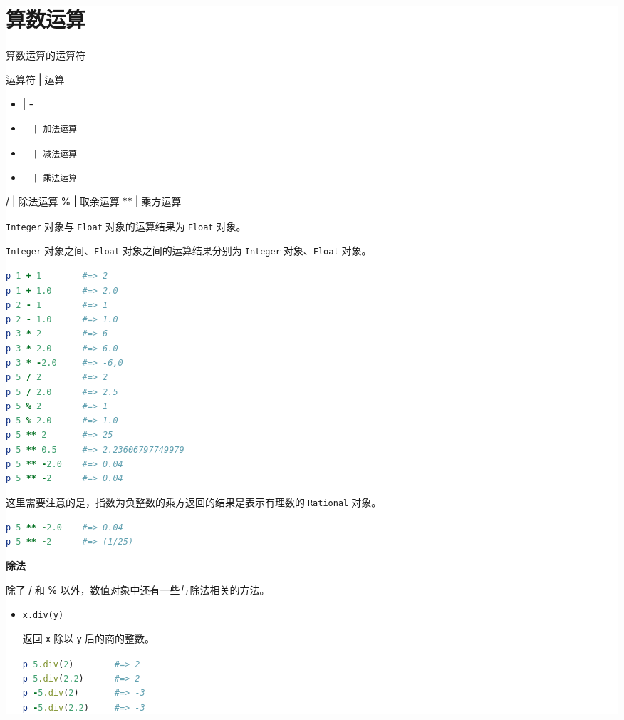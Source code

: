 # 算数运算

算数运算的运算符

运算符	| 运算
- | -
+	    | 加法运算
-	    | 减法运算
*	    | 乘法运算
/	    | 除法运算
%	    | 取余运算
**	    | 乘方运算

`Integer` 对象与 `Float` 对象的运算结果为 `Float` 对象。

`Integer` 对象之间、`Float` 对象之间的运算结果分别为 `Integer` 对象、`Float` 对象。

```ruby
p 1 + 1        #=> 2
p 1 + 1.0      #=> 2.0
p 2 - 1        #=> 1
p 2 - 1.0      #=> 1.0
p 3 * 2        #=> 6
p 3 * 2.0      #=> 6.0
p 3 * -2.0     #=> -6,0
p 5 / 2        #=> 2
p 5 / 2.0      #=> 2.5
p 5 % 2        #=> 1
p 5 % 2.0      #=> 1.0
p 5 ** 2       #=> 25
p 5 ** 0.5     #=> 2.23606797749979
p 5 ** -2.0    #=> 0.04
p 5 ** -2      #=> 0.04
```

这里需要注意的是，指数为负整数的乘方返回的结果是表示有理数的 `Rational` 对象。
```ruby
p 5 ** -2.0    #=> 0.04
p 5 ** -2      #=> (1/25)
```

**除法**

除了 / 和 % 以外，数值对象中还有一些与除法相关的方法。

- `x.div(y)`

    返回 x 除以 y 后的商的整数。

    ```ruby
    p 5.div(2)        #=> 2
    p 5.div(2.2)      #=> 2
    p -5.div(2)       #=> -3
    p -5.div(2.2)     #=> -3
    ```
